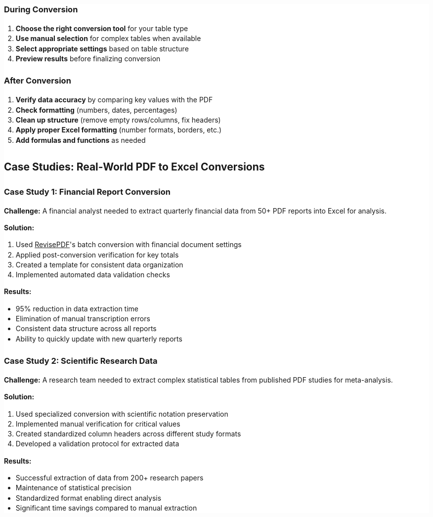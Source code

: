 ### During Conversion

1. **Choose the right conversion tool** for your table type
2. **Use manual selection** for complex tables when available
3. **Select appropriate settings** based on table structure
4. **Preview results** before finalizing conversion

### After Conversion

1. **Verify data accuracy** by comparing key values with the PDF
2. **Check formatting** (numbers, dates, percentages)
3. **Clean up structure** (remove empty rows/columns, fix headers)
4. **Apply proper Excel formatting** (number formats, borders, etc.)
5. **Add formulas and functions** as needed

## Case Studies: Real-World PDF to Excel Conversions

### Case Study 1: Financial Report Conversion

**Challenge:**
A financial analyst needed to extract quarterly financial data from 50+ PDF reports into Excel for analysis.

**Solution:**
1. Used [RevisePDF](https://www.revisepdf.com)'s batch conversion with financial document settings
2. Applied post-conversion verification for key totals
3. Created a template for consistent data organization
4. Implemented automated data validation checks

**Results:**
- 95% reduction in data extraction time
- Elimination of manual transcription errors
- Consistent data structure across all reports
- Ability to quickly update with new quarterly reports

### Case Study 2: Scientific Research Data

**Challenge:**
A research team needed to extract complex statistical tables from published PDF studies for meta-analysis.

**Solution:**
1. Used specialized conversion with scientific notation preservation
2. Implemented manual verification for critical values
3. Created standardized column headers across different study formats
4. Developed a validation protocol for extracted data

**Results:**
- Successful extraction of data from 200+ research papers
- Maintenance of statistical precision
- Standardized format enabling direct analysis
- Significant time savings compared to manual extraction
